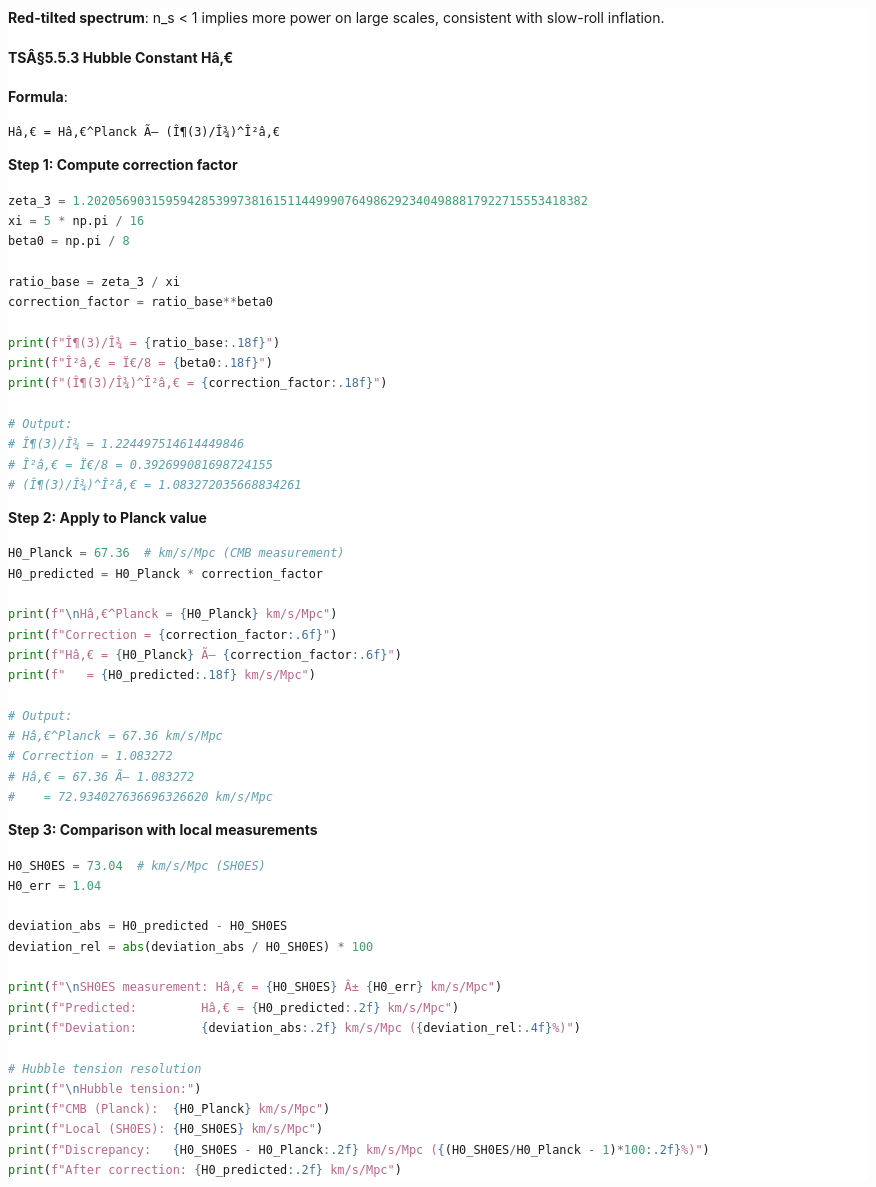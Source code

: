 **Red-tilted spectrum**: n_s < 1 implies more power on large scales, consistent with slow-roll inflation.

#### TSÂ§5.5.3 Hubble Constant Hâ‚€

**Formula**:
```
Hâ‚€ = Hâ‚€^Planck Ã— (Î¶(3)/Î¾)^Î²â‚€
```

**Step 1: Compute correction factor**

```python
zeta_3 = 1.2020569031595942853997381615114499907649862923404988817922715553418382
xi = 5 * np.pi / 16
beta0 = np.pi / 8

ratio_base = zeta_3 / xi
correction_factor = ratio_base**beta0

print(f"Î¶(3)/Î¾ = {ratio_base:.18f}")
print(f"Î²â‚€ = Ï€/8 = {beta0:.18f}")
print(f"(Î¶(3)/Î¾)^Î²â‚€ = {correction_factor:.18f}")

# Output:
# Î¶(3)/Î¾ = 1.224497514614449846
# Î²â‚€ = Ï€/8 = 0.392699081698724155
# (Î¶(3)/Î¾)^Î²â‚€ = 1.083272035668834261
```

**Step 2: Apply to Planck value**

```python
H0_Planck = 67.36  # km/s/Mpc (CMB measurement)
H0_predicted = H0_Planck * correction_factor

print(f"\nHâ‚€^Planck = {H0_Planck} km/s/Mpc")
print(f"Correction = {correction_factor:.6f}")
print(f"Hâ‚€ = {H0_Planck} Ã— {correction_factor:.6f}")
print(f"   = {H0_predicted:.18f} km/s/Mpc")

# Output:
# Hâ‚€^Planck = 67.36 km/s/Mpc
# Correction = 1.083272
# Hâ‚€ = 67.36 Ã— 1.083272
#    = 72.934027636696326620 km/s/Mpc
```

**Step 3: Comparison with local measurements**

```python
H0_SH0ES = 73.04  # km/s/Mpc (SH0ES)
H0_err = 1.04

deviation_abs = H0_predicted - H0_SH0ES
deviation_rel = abs(deviation_abs / H0_SH0ES) * 100

print(f"\nSH0ES measurement: Hâ‚€ = {H0_SH0ES} Â± {H0_err} km/s/Mpc")
print(f"Predicted:         Hâ‚€ = {H0_predicted:.2f} km/s/Mpc")
print(f"Deviation:         {deviation_abs:.2f} km/s/Mpc ({deviation_rel:.4f}%)")

# Hubble tension resolution
print(f"\nHubble tension:")
print(f"CMB (Planck):  {H0_Planck} km/s/Mpc")
print(f"Local (SH0ES): {H0_SH0ES} km/s/Mpc")
print(f"Discrepancy:   {H0_SH0ES - H0_Planck:.2f} km/s/Mpc ({(H0_SH0ES/H0_Planck - 1)*100:.2f}%)")
print(f"After correction: {H0_predicted:.2f} km/s/Mpc")
```